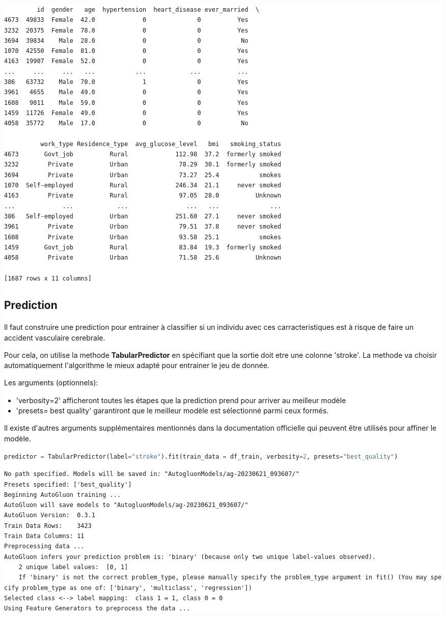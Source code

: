              id  gender   age  hypertension  heart_disease ever_married  \
    4673  49833  Female  42.0             0              0          Yes   
    3232  20375  Female  78.0             0              0          Yes   
    3694  39834    Male  28.0             0              0           No   
    1070  42550  Female  81.0             0              0          Yes   
    4163  19907  Female  52.0             0              0          Yes   
    ...     ...     ...   ...           ...            ...          ...   
    386   63732    Male  70.0             1              0          Yes   
    3961   4655    Male  49.0             0              0          Yes   
    1608   9011    Male  59.0             0              0          Yes   
    1459  11726  Female  49.0             0              0          Yes   
    4058  35772    Male  17.0             0              0           No   
    
              work_type Residence_type  avg_glucose_level   bmi   smoking_status  
    4673       Govt_job          Rural             112.98  37.2  formerly smoked  
    3232        Private          Urban              78.29  30.1  formerly smoked  
    3694        Private          Urban              73.27  25.4           smokes  
    1070  Self-employed          Rural             246.34  21.1     never smoked  
    4163        Private          Rural              97.05  28.0          Unknown  
    ...             ...            ...                ...   ...              ...  
    386   Self-employed          Urban             251.60  27.1     never smoked  
    3961        Private          Urban              79.51  37.8     never smoked  
    1608        Private          Urban              93.58  25.1           smokes  
    1459       Govt_job          Rural              83.84  19.3  formerly smoked  
    4058        Private          Urban              71.58  25.6          Unknown  
    
    [1687 rows x 11 columns]


## Prediction

Il faut construire une prediction pour entrainer à classifier si un individu avec ces carracteristiques est à risque de faire un accident vasculaire cerebrale. 

Pour cela, on utilise la methode **TabularPredictor** en spécifiant que la sortie doit etre une colonne 'stroke'.
La methode va choisir automatiquement l'algorithme le mieux adapté pour entrainer le jeu de donnée.

Les arguments (optionnels):

- 'verbosity=2' afficheront toutes les étapes que la prediction prend pour arriver au meilleur modèle
- 'presets= best quality' garantiront que le meilleur modèle est sélectionné parmi ceux formés.

Il existe d'autres arguments supplémentaires mentionnés dans la documentation officielle qui peuvent être utilisés pour affiner le modèle.


```python
predictor = TabularPredictor(label="stroke").fit(train_data = df_train, verbosity=2, presets="best_quality")
```

    No path specified. Models will be saved in: "AutogluonModels/ag-20230621_093607/"
    Presets specified: ['best_quality']
    Beginning AutoGluon training ...
    AutoGluon will save models to "AutogluonModels/ag-20230621_093607/"
    AutoGluon Version:  0.3.1
    Train Data Rows:    3423
    Train Data Columns: 11
    Preprocessing data ...
    AutoGluon infers your prediction problem is: 'binary' (because only two unique label-values observed).
    	2 unique label values:  [0, 1]
    	If 'binary' is not the correct problem_type, please manually specify the problem_type argument in fit() (You may specify problem_type as one of: ['binary', 'multiclass', 'regression'])
    Selected class <--> label mapping:  class 1 = 1, class 0 = 0
    Using Feature Generators to preprocess the data ...